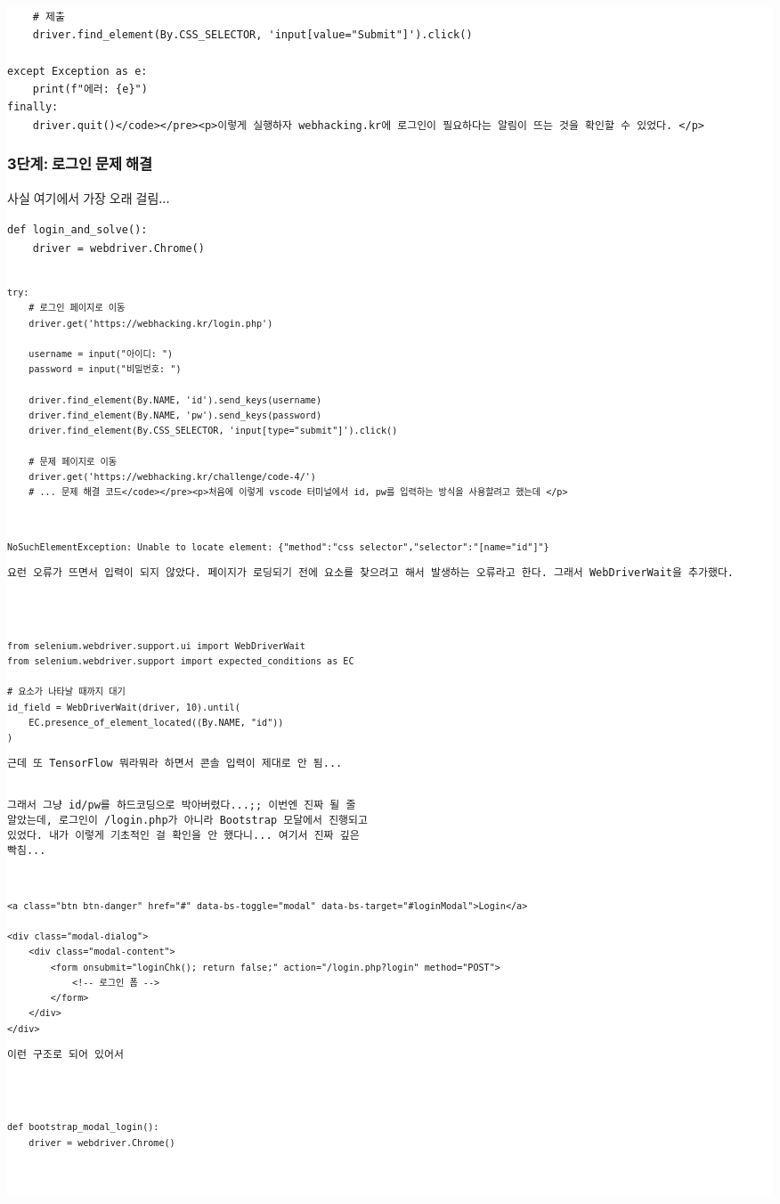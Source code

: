         # 제출
        driver.find_element(By.CSS_SELECTOR, 'input[value="Submit"]').click()

    except Exception as e:
        print(f"에러: {e}")
    finally:
        driver.quit()</code></pre><p>이렇게 실행하자 webhacking.kr에 로그인이 필요하다는 알림이 뜨는 것을 확인할 수 있었다. </p>
<h3 id="3단계-로그인-문제-해결">3단계: 로그인 문제 해결</h3>
<p>사실 여기에서 가장 오래 걸림...</p>
<pre><code>def login_and_solve():
    driver = webdriver.Chrome()

    try:
        # 로그인 페이지로 이동
        driver.get('https://webhacking.kr/login.php')

        username = input("아이디: ")
        password = input("비밀번호: ")

        driver.find_element(By.NAME, 'id').send_keys(username)
        driver.find_element(By.NAME, 'pw').send_keys(password)
        driver.find_element(By.CSS_SELECTOR, 'input[type="submit"]').click()

        # 문제 페이지로 이동
        driver.get('https://webhacking.kr/challenge/code-4/')
        # ... 문제 해결 코드</code></pre><p>처음에 이렇게 vscode 터미널에서 id, pw를 입력하는 방식을 사용할려고 했는데 </p>
<pre><code>NoSuchElementException: Unable to locate element: {"method":"css selector","selector":"[name="id"]"}</code></pre><p>요런 오류가 뜨면서 입력이 되지 않았다. 페이지가 로딩되기 전에 요소를 찾으려고 해서 발생하는 오류라고 한다. 그래서 WebDriverWait을 추가했다.</p>
<pre><code>from selenium.webdriver.support.ui import WebDriverWait
from selenium.webdriver.support import expected_conditions as EC

# 요소가 나타날 때까지 대기
id_field = WebDriverWait(driver, 10).until(
    EC.presence_of_element_located((By.NAME, "id"))
)</code></pre><p>근데 또 TensorFlow 뭐라뭐라 하면서 콘솔 입력이 제대로 안 됨...
그래서 그냥 id/pw를 하드코딩으로 박아버렸다...;;
이번엔 진짜 될 줄 알았는데, 로그인이 /login.php가 아니라 Bootstrap 모달에서 진행되고 있었다. 내가 이렇게 기초적인 걸 확인을 안 했다니... 여기서 진짜 깊은 빡침...</p>
<pre><code>&lt;a class="btn btn-danger" href="#" data-bs-toggle="modal" data-bs-target="#loginModal"&gt;Login&lt;/a&gt;

&lt;div class="modal-dialog"&gt;
    &lt;div class="modal-content"&gt;
        &lt;form onsubmit="loginChk(); return false;" action="/login.php?login" method="POST"&gt;
            &lt;!-- 로그인 폼 --&gt;
        &lt;/form&gt;
    &lt;/div&gt;
&lt;/div&gt;</code></pre><p>이런 구조로 되어 있어서</p>
<pre><code>def bootstrap_modal_login():
    driver = webdriver.Chrome()
